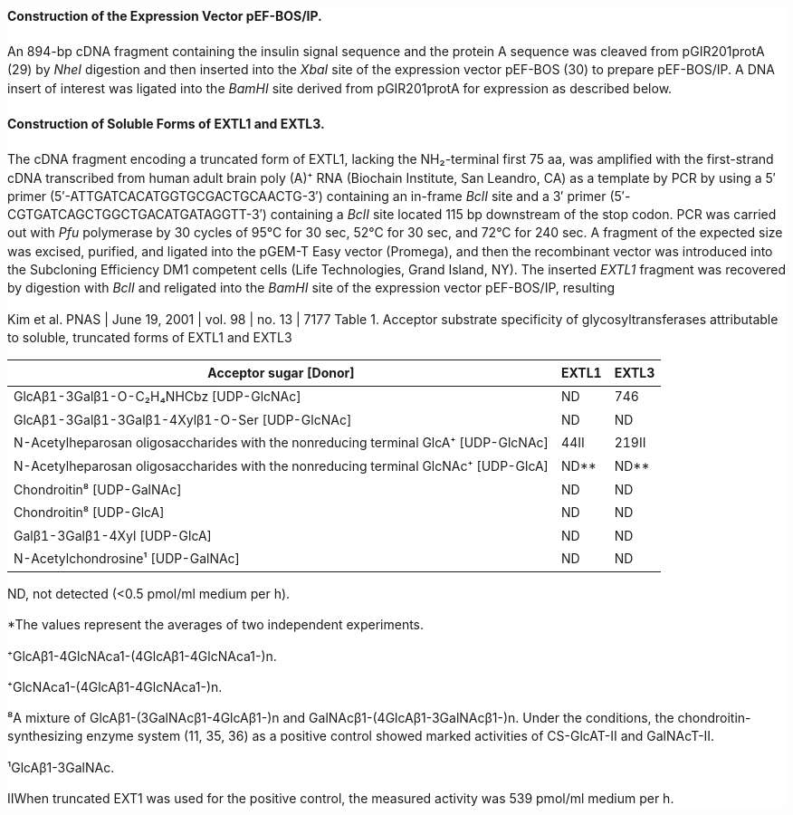 #### Construction of the Expression Vector pEF-BOS/IP.
An 894-bp cDNA fragment containing the insulin signal sequence and the protein A sequence was cleaved from pGIR201protA (29) by *NheI* digestion and then inserted into the *XbaI* site of the expression vector pEF-BOS (30) to prepare pEF-BOS/IP. A DNA insert of interest was ligated into the *BamHI* site derived from pGIR201protA for expression as described below.

#### Construction of Soluble Forms of EXTL1 and EXTL3.
The cDNA fragment encoding a truncated form of EXTL1, lacking the NH₂-terminal first 75 aa, was amplified with the first-strand cDNA transcribed from human adult brain poly (A)⁺ RNA (Biochain Institute, San Leandro, CA) as a template by PCR by using a 5′ primer (5′-ATTGATCACATGGTGCGACTGCAACTG-3′) containing an in-frame *BclI* site and a 3′ primer (5′-CGTGATCAGCTGGCTGACATGATAGGTT-3′) containing a *BclI* site located 115 bp downstream of the stop codon. PCR was carried out with *Pfu* polymerase by 30 cycles of 95°C for 30 sec, 52°C for 30 sec, and 72°C for 240 sec. A fragment of the expected size was excised, purified, and ligated into the pGEM-T Easy vector (Promega), and then the recombinant vector was introduced into the Subcloning Efficiency DM1 competent cells (Life Technologies, Grand Island, NY). The inserted *EXTL1* fragment was recovered by digestion with *BclI* and religated into the *BamHI* site of the expression vector pEF-BOS/IP, resulting

Kim et al.   PNAS | June 19, 2001 | vol. 98 | no. 13 | 7177
Table 1. Acceptor substrate specificity of glycosyltransferases attributable to soluble, truncated forms of EXTL1 and EXTL3

| Acceptor sugar [Donor]                                                                 | EXTL1     | EXTL3      |
|---------------------------------------------------------------------------------------|-----------|------------|
| GlcAβ1-3Galβ1-O-C₂H₄NHCbz [UDP-GlcNAc]                                                 | ND        | 746        |
| GlcAβ1-3Galβ1-3Galβ1-4Xylβ1-O-Ser [UDP-GlcNAc]                                        | ND        | ND         |
| N-Acetylheparosan oligosaccharides with the nonreducing terminal GlcA⁺ [UDP-GlcNAc]    | 44Ⅱ       | 219Ⅱ       |
| N-Acetylheparosan oligosaccharides with the nonreducing terminal GlcNAc⁺ [UDP-GlcA]   | ND**      | ND**       |
| Chondroitin⁸ [UDP-GalNAc]                                                             | ND        | ND         |
| Chondroitin⁸ [UDP-GlcA]                                                               | ND        | ND         |
| Galβ1-3Galβ1-4Xyl [UDP-GlcA]                                                          | ND        | ND         |
| N-Acetylchondrosine¹ [UDP-GalNAc]                                                     | ND        | ND         |

ND, not detected (<0.5 pmol/ml medium per h).

*The values represent the averages of two independent experiments.

⁺GlcAβ1-4GlcNAca1-(4GlcAβ1-4GlcNAca1-)n.

⁺GlcNAca1-(4GlcAβ1-4GlcNAca1-)n.

⁸A mixture of GlcAβ1-(3GalNAcβ1-4GlcAβ1-)n and GalNAcβ1-(4GlcAβ1-3GalNAcβ1-)n. Under the conditions, the chondroitin-synthesizing enzyme system (11, 35, 36) as a positive control showed marked activities of CS-GlcAT-II and GalNAcT-II.

¹GlcAβ1-3GalNAc.

ⅡWhen truncated EXT1 was used for the positive control, the measured activity was 539 pmol/ml medium per h.

